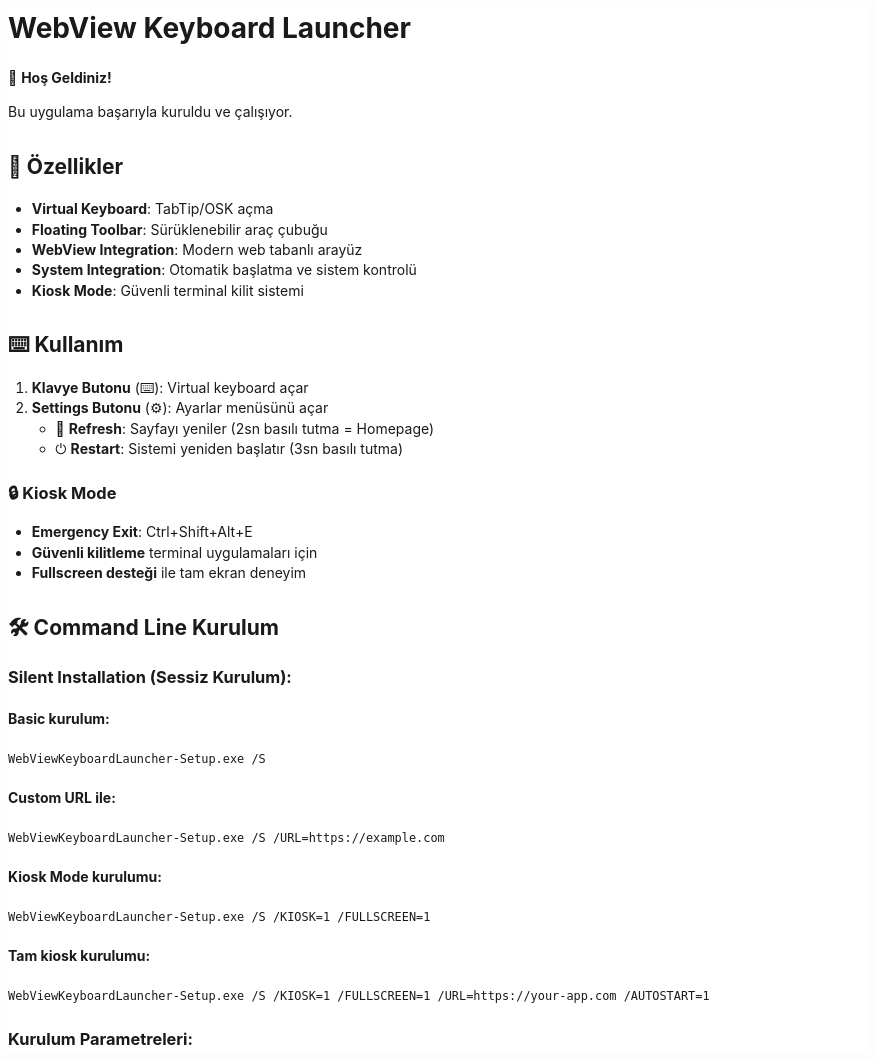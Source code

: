 # WebView Keyboard Launcher

🎉 **Hoş Geldiniz!**

Bu uygulama başarıyla kuruldu ve çalışıyor.

## 🚀 Özellikler

- **Virtual Keyboard**: TabTip/OSK açma
- **Floating Toolbar**: Sürüklenebilir araç çubuğu
- **WebView Integration**: Modern web tabanlı arayüz
- **System Integration**: Otomatik başlatma ve sistem kontrolü
- **Kiosk Mode**: Güvenli terminal kilit sistemi

## ⌨️ Kullanım

1. **Klavye Butonu** (⌨️): Virtual keyboard açar
2. **Settings Butonu** (⚙️): Ayarlar menüsünü açar
   - 🔄 **Refresh**: Sayfayı yeniler (2sn basılı tutma = Homepage)
   - ⏻ **Restart**: Sistemi yeniden başlatır (3sn basılı tutma)

### 🔒 Kiosk Mode
- **Emergency Exit**: Ctrl+Shift+Alt+E
- **Güvenli kilitleme** terminal uygulamaları için
- **Fullscreen desteği** ile tam ekran deneyim

## 🛠️ Command Line Kurulum

### **Silent Installation (Sessiz Kurulum):**

#### Basic kurulum:
```bash
WebViewKeyboardLauncher-Setup.exe /S
```

#### Custom URL ile:
```bash
WebViewKeyboardLauncher-Setup.exe /S /URL=https://example.com
```

#### Kiosk Mode kurulumu:
```bash
WebViewKeyboardLauncher-Setup.exe /S /KIOSK=1 /FULLSCREEN=1
```

#### Tam kiosk kurulumu:
```bash
WebViewKeyboardLauncher-Setup.exe /S /KIOSK=1 /FULLSCREEN=1 /URL=https://your-app.com /AUTOSTART=1
```

### **Kurulum Parametreleri:**
